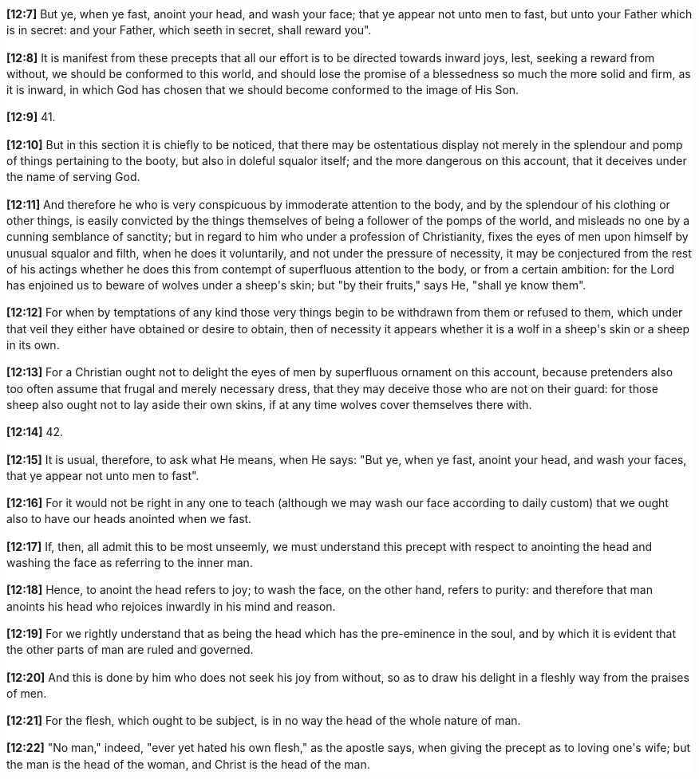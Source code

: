 **[12:7]** But ye, when ye fast, anoint your head, and wash your face; that ye appear not unto men to fast, but unto your Father which is in secret: and your Father, which seeth in secret, shall reward you".

**[12:8]** It is manifest from these precepts that all our effort is to be directed towards inward joys, lest, seeking a reward from without, we should be conformed to this world, and should lose the promise of a blessedness so much the more solid and firm, as it is inward, in which God has chosen that we should become conformed to the image of His Son.

**[12:9]** 41.

**[12:10]** But in this section it is chiefly to be noticed, that there may be ostentatious display not merely in the splendour and pomp of things pertaining to the booty, but also in doleful squalor itself; and the more dangerous on this account, that it deceives under the name of serving God.

**[12:11]** And therefore he who is very conspicuous by immoderate attention to the body, and by the splendour of his clothing or other things, is easily convicted by the things themselves of being a follower of the pomps of the world, and misleads no one by a cunning semblance of sanctity; but in regard to him who under a profession of Christianity, fixes the eyes of men upon himself by unusual squalor and filth, when he does it voluntarily, and not under the pressure of necessity, it may be conjectured from the rest of his actings whether he does this from contempt of superfluous attention to the body, or from a certain ambition: for the Lord has enjoined us to beware of wolves under a sheep's skin; but "by their fruits," says He, "shall ye know them".

**[12:12]** For when by temptations of any kind those very things begin to be withdrawn from them or refused to them, which under that veil they either have obtained or desire to obtain, then of necessity it appears whether it is a wolf in a sheep's skin or a sheep in its own.

**[12:13]** For a Christian ought not to delight the eyes of men by superfluous ornament on this account, because pretenders also too often assume that frugal and merely necessary dress, that they may deceive those who are not on their guard: for those sheep also ought not to lay aside their own skins, if at any time wolves cover themselves there with.

**[12:14]** 42.

**[12:15]** It is usual, therefore, to ask what He means, when He says: "But ye, when ye fast, anoint your head, and wash your faces, that ye appear not unto men to fast".

**[12:16]** For it would not be right in any one to teach (although we may wash our face according to daily custom) that we ought also to have our heads anointed when we fast.

**[12:17]** If, then, all admit this to be most unseemly, we must understand this precept with respect to anointing the head and washing the face as referring to the inner man.

**[12:18]** Hence, to anoint the head refers to joy; to wash the face, on the other hand, refers to purity: and therefore that man anoints his head who rejoices inwardly in his mind and reason.

**[12:19]** For we rightly understand that as being the head which has the pre-eminence in the soul, and by which it is evident that the other parts of man are ruled and governed.

**[12:20]** And this is done by him who does not seek his joy from without, so as to draw his delight in a fleshly way from the praises of men.

**[12:21]** For the flesh, which ought to be subject, is in no way the head of the whole nature of man.

**[12:22]** "No man," indeed, "ever yet hated his own flesh," as the apostle says, when giving the precept as to loving one's wife; but the man is the head of the woman, and Christ is the head of the man.
